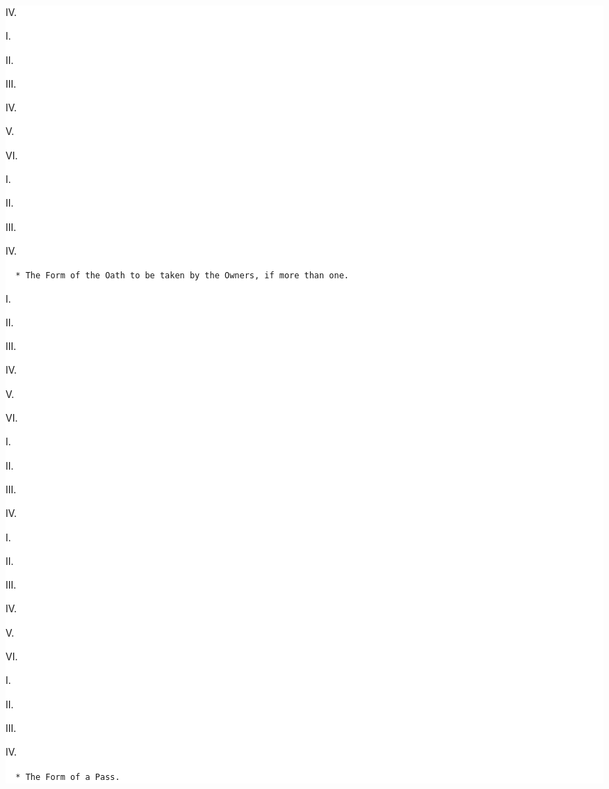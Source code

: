 IV.

I.

II.

III.

IV.

V.

VI.

I.

II.

III.

IV.

      * The Form of the Oath to be taken by the Owners, if more than one.

I.

II.

III.

IV.

V.

VI.

I.

II.

III.

IV.

I.

II.

III.

IV.

V.

VI.

I.

II.

III.

IV.

      * The Form of a Pass.
